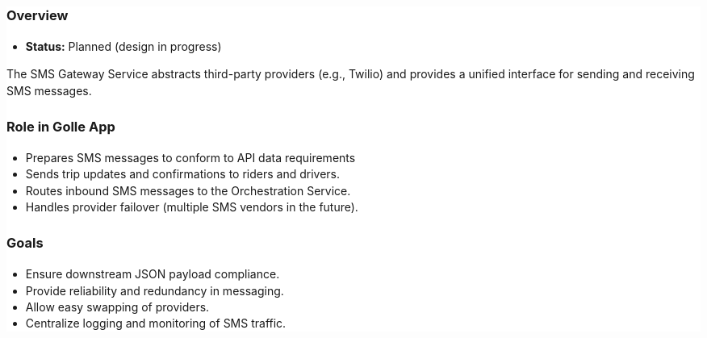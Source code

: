 ### Overview

* **Status:** Planned (design in progress)

The SMS Gateway Service abstracts third-party providers (e.g., Twilio) and provides a unified interface for sending and receiving SMS messages.

### Role in Golle App

* Prepares SMS messages to conform to API data requirements
* Sends trip updates and confirmations to riders and drivers.
* Routes inbound SMS messages to the Orchestration Service.
* Handles provider failover (multiple SMS vendors in the future).

### Goals

* Ensure downstream JSON payload compliance.
* Provide reliability and redundancy in messaging.
* Allow easy swapping of providers.
* Centralize logging and monitoring of SMS traffic.
